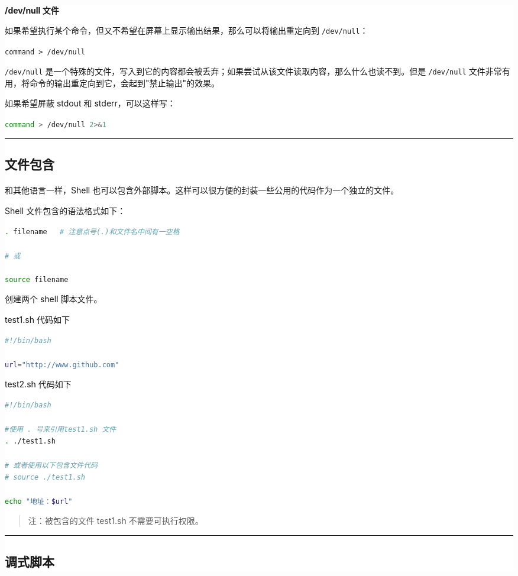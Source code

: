 **/dev/null 文件**

如果希望执行某个命令，但又不希望在屏幕上显示输出结果，那么可以将输出重定向到 `/dev/null`：
```
command > /dev/null
```

`/dev/null` 是一个特殊的文件，写入到它的内容都会被丢弃；如果尝试从该文件读取内容，那么什么也读不到。但是 `/dev/null` 文件非常有用，将命令的输出重定向到它，会起到"禁止输出"的效果。

如果希望屏蔽 stdout 和 stderr，可以这样写：
```sh
command > /dev/null 2>&1
```

---

## 文件包含

和其他语言一样，Shell 也可以包含外部脚本。这样可以很方便的封装一些公用的代码作为一个独立的文件。

Shell 文件包含的语法格式如下：
```sh
. filename   # 注意点号(.)和文件名中间有一空格

# 或

source filename
```

创建两个 shell 脚本文件。

test1.sh 代码如下
```sh
#!/bin/bash

url="http://www.github.com"
```

test2.sh 代码如下
```sh
#!/bin/bash

#使用 . 号来引用test1.sh 文件
. ./test1.sh

# 或者使用以下包含文件代码
# source ./test1.sh

echo "地址：$url"
```

> 注：被包含的文件 test1.sh 不需要可执行权限。

---

## 调式脚本

